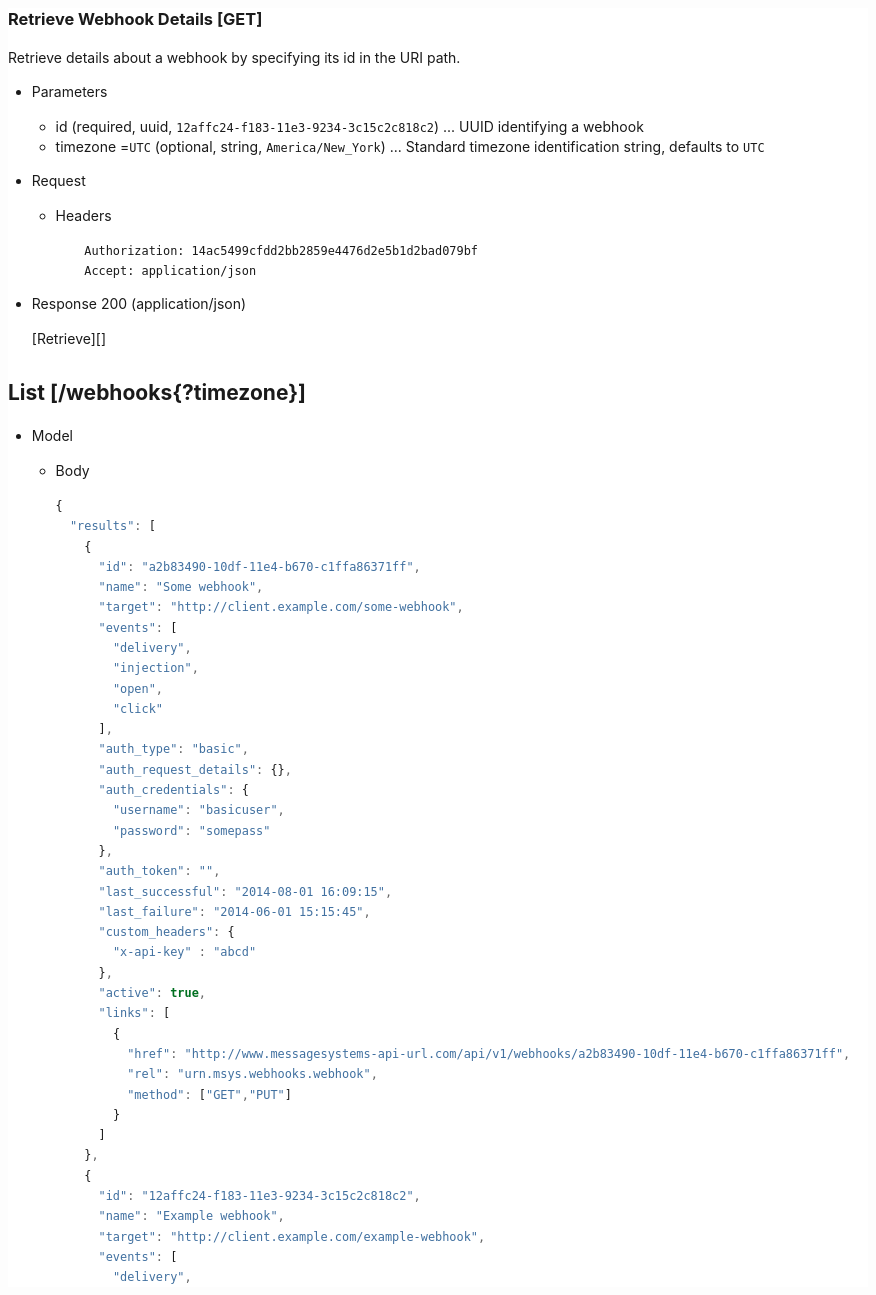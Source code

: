 ### Retrieve Webhook Details [GET]

Retrieve details about a webhook by specifying its id in the URI path.

+ Parameters
  + id (required, uuid, `12affc24-f183-11e3-9234-3c15c2c818c2`) ... UUID identifying a webhook
  + timezone =`UTC` (optional, string, `America/New_York`) ... Standard timezone identification string, defaults to `UTC`

+ Request

  + Headers

            Authorization: 14ac5499cfdd2bb2859e4476d2e5b1d2bad079bf
            Accept: application/json

+ Response 200 (application/json)

    [Retrieve][]

## List [/webhooks{?timezone}]

+ Model

    + Body

        ```js
        {
          "results": [
            {
              "id": "a2b83490-10df-11e4-b670-c1ffa86371ff",
              "name": "Some webhook",
              "target": "http://client.example.com/some-webhook",
              "events": [
                "delivery",
                "injection",
                "open",
                "click"
              ],
              "auth_type": "basic",
              "auth_request_details": {},
              "auth_credentials": {
                "username": "basicuser",
                "password": "somepass"
              },
              "auth_token": "",
              "last_successful": "2014-08-01 16:09:15",
              "last_failure": "2014-06-01 15:15:45",
              "custom_headers": {
                "x-api-key" : "abcd"
              },
              "active": true,
              "links": [
                {
                  "href": "http://www.messagesystems-api-url.com/api/v1/webhooks/a2b83490-10df-11e4-b670-c1ffa86371ff",
                  "rel": "urn.msys.webhooks.webhook",
                  "method": ["GET","PUT"]
                }
              ]
            },
            {
              "id": "12affc24-f183-11e3-9234-3c15c2c818c2",
              "name": "Example webhook",
              "target": "http://client.example.com/example-webhook",
              "events": [
                "delivery",